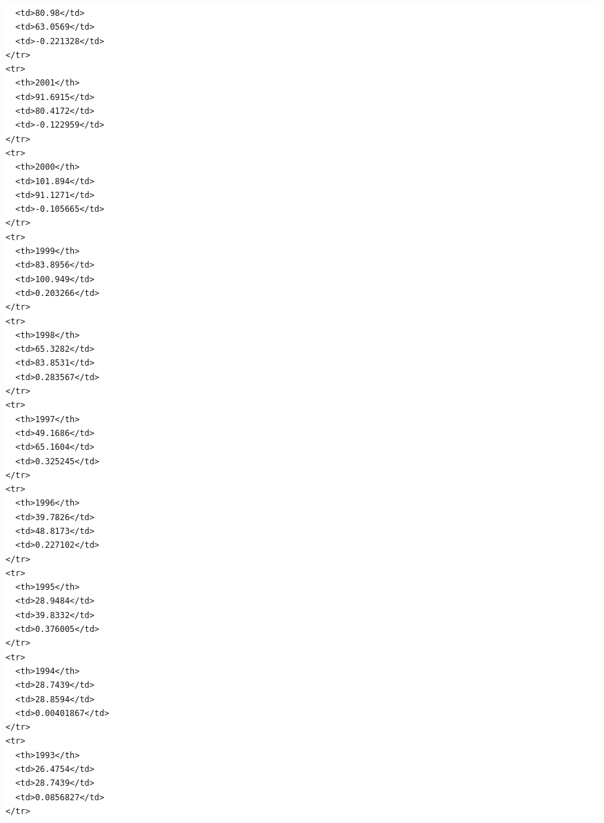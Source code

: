       <td>80.98</td>
      <td>63.0569</td>
      <td>-0.221328</td>
    </tr>
    <tr>
      <th>2001</th>
      <td>91.6915</td>
      <td>80.4172</td>
      <td>-0.122959</td>
    </tr>
    <tr>
      <th>2000</th>
      <td>101.894</td>
      <td>91.1271</td>
      <td>-0.105665</td>
    </tr>
    <tr>
      <th>1999</th>
      <td>83.8956</td>
      <td>100.949</td>
      <td>0.203266</td>
    </tr>
    <tr>
      <th>1998</th>
      <td>65.3282</td>
      <td>83.8531</td>
      <td>0.283567</td>
    </tr>
    <tr>
      <th>1997</th>
      <td>49.1686</td>
      <td>65.1604</td>
      <td>0.325245</td>
    </tr>
    <tr>
      <th>1996</th>
      <td>39.7826</td>
      <td>48.8173</td>
      <td>0.227102</td>
    </tr>
    <tr>
      <th>1995</th>
      <td>28.9484</td>
      <td>39.8332</td>
      <td>0.376005</td>
    </tr>
    <tr>
      <th>1994</th>
      <td>28.7439</td>
      <td>28.8594</td>
      <td>0.00401867</td>
    </tr>
    <tr>
      <th>1993</th>
      <td>26.4754</td>
      <td>28.7439</td>
      <td>0.0856827</td>
    </tr>
  </tbody>
</table>
</div>
